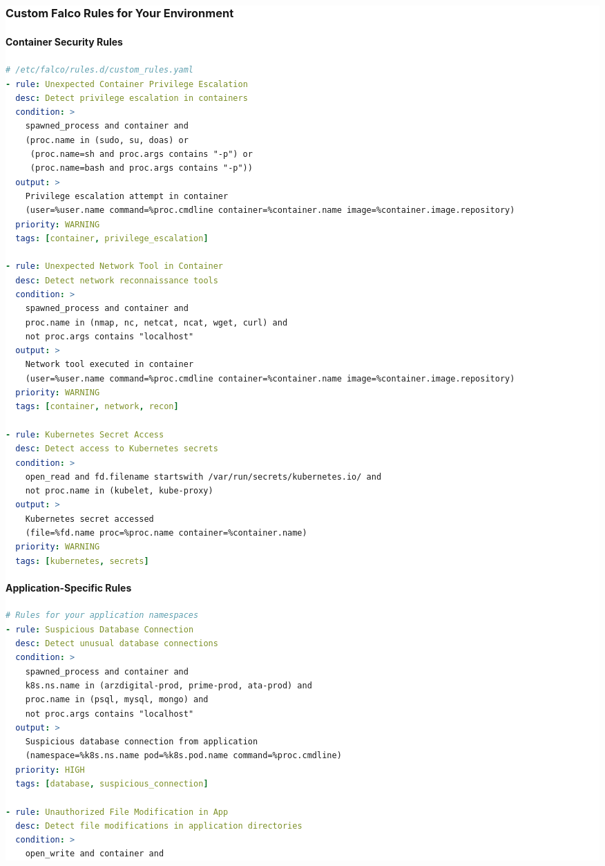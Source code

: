 ### Custom Falco Rules for Your Environment

#### Container Security Rules
```yaml
# /etc/falco/rules.d/custom_rules.yaml
- rule: Unexpected Container Privilege Escalation
  desc: Detect privilege escalation in containers
  condition: >
    spawned_process and container and
    (proc.name in (sudo, su, doas) or
     (proc.name=sh and proc.args contains "-p") or
     (proc.name=bash and proc.args contains "-p"))
  output: >
    Privilege escalation attempt in container 
    (user=%user.name command=%proc.cmdline container=%container.name image=%container.image.repository)
  priority: WARNING
  tags: [container, privilege_escalation]

- rule: Unexpected Network Tool in Container
  desc: Detect network reconnaissance tools
  condition: >
    spawned_process and container and
    proc.name in (nmap, nc, netcat, ncat, wget, curl) and
    not proc.args contains "localhost"
  output: >
    Network tool executed in container 
    (user=%user.name command=%proc.cmdline container=%container.name image=%container.image.repository)
  priority: WARNING
  tags: [container, network, recon]

- rule: Kubernetes Secret Access
  desc: Detect access to Kubernetes secrets
  condition: >
    open_read and fd.filename startswith /var/run/secrets/kubernetes.io/ and
    not proc.name in (kubelet, kube-proxy)
  output: >
    Kubernetes secret accessed 
    (file=%fd.name proc=%proc.name container=%container.name)
  priority: WARNING
  tags: [kubernetes, secrets]
```

#### Application-Specific Rules
```yaml
# Rules for your application namespaces
- rule: Suspicious Database Connection
  desc: Detect unusual database connections
  condition: >
    spawned_process and container and
    k8s.ns.name in (arzdigital-prod, prime-prod, ata-prod) and
    proc.name in (psql, mysql, mongo) and
    not proc.args contains "localhost"
  output: >
    Suspicious database connection from application 
    (namespace=%k8s.ns.name pod=%k8s.pod.name command=%proc.cmdline)
  priority: HIGH
  tags: [database, suspicious_connection]

- rule: Unauthorized File Modification in App
  desc: Detect file modifications in application directories
  condition: >
    open_write and container and
```